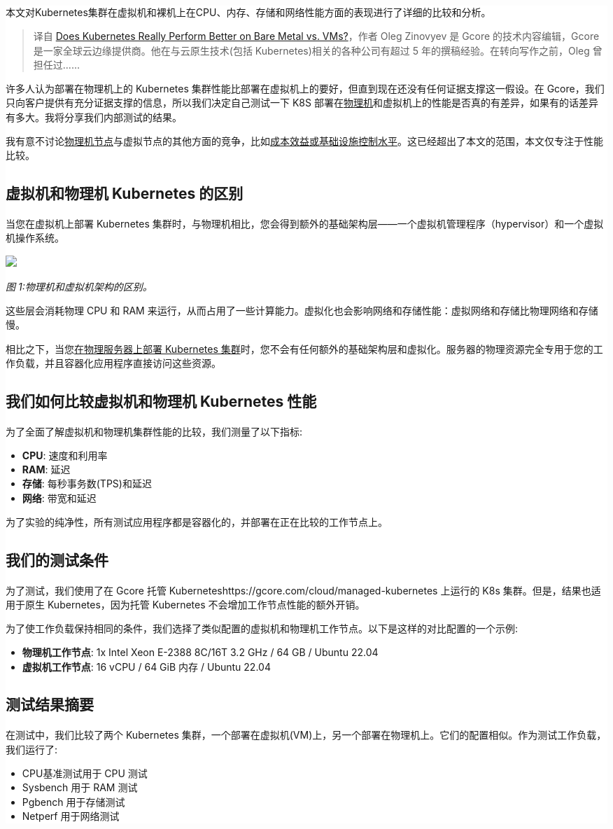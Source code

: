 

本文对Kubernetes集群在虚拟机和裸机上在CPU、内存、存储和网络性能方面的表现进行了详细的比较和分析。

> 译自 [Does Kubernetes Really Perform Better on Bare Metal vs. VMs?](https://thenewstack.io/does-kubernetes-really-perform-better-on-bare-metal-vs-vms/)，作者 Oleg Zinovyev 是 Gcore 的技术内容编辑，Gcore 是一家全球云边缘提供商。他在与云原生技术(包括 Kubernetes)相关的各种公司有超过 5 年的撰稿经验。在转向写作之前，Oleg 曾担任过......

许多人认为部署在物理机上的 Kubernetes 集群性能比部署在虚拟机上的要好，但直到现在还没有任何证据支撑这一假设。在 Gcore，我们只向客户提供有充分证据支撑的信息，所以我们决定自己测试一下 K8S 部署在[物理机](https://thenewstack.io/bare-metal-in-a-cloud-native-world/)和虚拟机上的性能是否真的有差异，如果有的话差异有多大。我将分享我们内部测试的结果。

我有意不讨论[物理机节点](https://thenewstack.io/containerization-in-public-clouds-or-on-bare-metal-think-again/)与虚拟节点的其他方面的竞争，比如[成本效益或基础设施控制水平](https://gcore.com/blog/kubernetes-on-bare-metal/)。这已经超出了本文的范围，本文仅专注于性能比较。

## 虚拟机和物理机 Kubernetes 的区别

当您在虚拟机上部署 Kubernetes 集群时，与物理机相比，您会得到额外的基础架构层——一个虚拟机管理程序（hypervisor）和一个虚拟机操作系统。

![](https://cdn.thenewstack.io/media/2023/11/39ff19bc-image1a-e1700581613781.png)

*图 1:物理机和虚拟机架构的区别。*

这些层会消耗物理 CPU 和 RAM 来运行，从而占用了一些计算能力。虚拟化也会影响网络和存储性能：虚拟网络和存储比物理网络和存储慢。

相比之下，当您[在物理服务器上部署 Kubernetes 集群](https://thenewstack.io/provision-bare-metal-kubernetes-with-the-cluster-api/)时，您不会有任何额外的基础架构层和虚拟化。服务器的物理资源完全专用于您的工作负载，并且容器化应用程序直接访问这些资源。

## 我们如何比较虚拟机和物理机 Kubernetes 性能

为了全面了解虚拟机和物理机集群性能的比较，我们测量了以下指标:

- **CPU**: 速度和利用率
- **RAM**: 延迟
- **存储**: 每秒事务数(TPS)和延迟
- **网络**: 带宽和延迟

为了实验的纯净性，所有测试应用程序都是容器化的，并部署在正在比较的工作节点上。

## 我们的测试条件

为了测试，我们使用了在 Gcore 托管 Kuberneteshttps://gcore.com/cloud/managed-kubernetes 上运行的 K8s 集群。但是，结果也适用于原生 Kubernetes，因为托管 Kubernetes 不会增加工作节点性能的额外开销。

为了使工作负载保持相同的条件，我们选择了类似配置的虚拟机和物理机工作节点。以下是这样的对比配置的一个示例:

- **物理机工作节点**: 1x Intel Xeon E-2388 8C/16T 3.2 GHz / 64 GB / Ubuntu 22.04
- **虚拟机工作节点**: 16 vCPU / 64 GiB 内存 / Ubuntu 22.04

## 测试结果摘要

在测试中，我们比较了两个 Kubernetes 集群，一个部署在虚拟机(VM)上，另一个部署在物理机上。它们的配置相似。作为测试工作负载，我们运行了:

- CPU基准测试用于 CPU 测试
- Sysbench 用于 RAM 测试
- Pgbench 用于存储测试
- Netperf 用于网络测试
